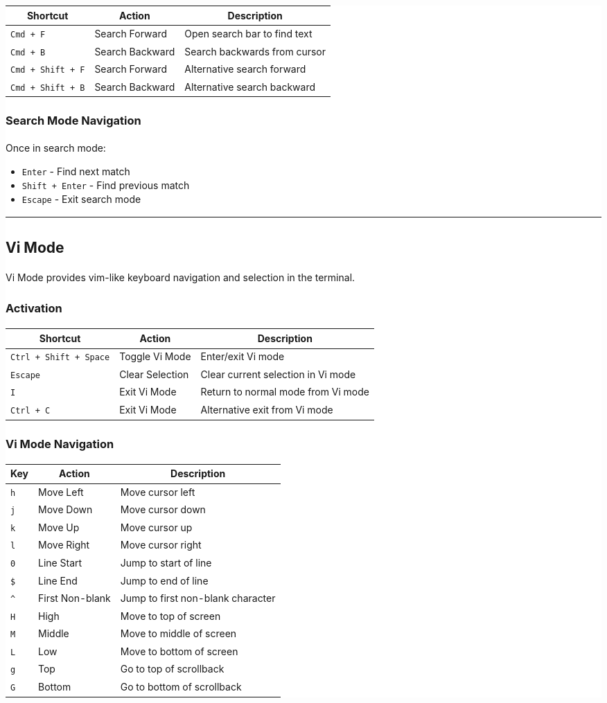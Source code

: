 | Shortcut | Action | Description |
|----------|--------|-------------|
| `Cmd + F` | Search Forward | Open search bar to find text |
| `Cmd + B` | Search Backward | Search backwards from cursor |
| `Cmd + Shift + F` | Search Forward | Alternative search forward |
| `Cmd + Shift + B` | Search Backward | Alternative search backward |

### Search Mode Navigation
Once in search mode:
- `Enter` - Find next match
- `Shift + Enter` - Find previous match
- `Escape` - Exit search mode

---

## Vi Mode

Vi Mode provides vim-like keyboard navigation and selection in the terminal.

### Activation
| Shortcut | Action | Description |
|----------|--------|-------------|
| `Ctrl + Shift + Space` | Toggle Vi Mode | Enter/exit Vi mode |
| `Escape` | Clear Selection | Clear current selection in Vi mode |
| `I` | Exit Vi Mode | Return to normal mode from Vi mode |
| `Ctrl + C` | Exit Vi Mode | Alternative exit from Vi mode |

### Vi Mode Navigation
| Key | Action | Description |
|-----|--------|-------------|
| `h` | Move Left | Move cursor left |
| `j` | Move Down | Move cursor down |
| `k` | Move Up | Move cursor up |
| `l` | Move Right | Move cursor right |
| `0` | Line Start | Jump to start of line |
| `$` | Line End | Jump to end of line |
| `^` | First Non-blank | Jump to first non-blank character |
| `H` | High | Move to top of screen |
| `M` | Middle | Move to middle of screen |
| `L` | Low | Move to bottom of screen |
| `g` | Top | Go to top of scrollback |
| `G` | Bottom | Go to bottom of scrollback |
